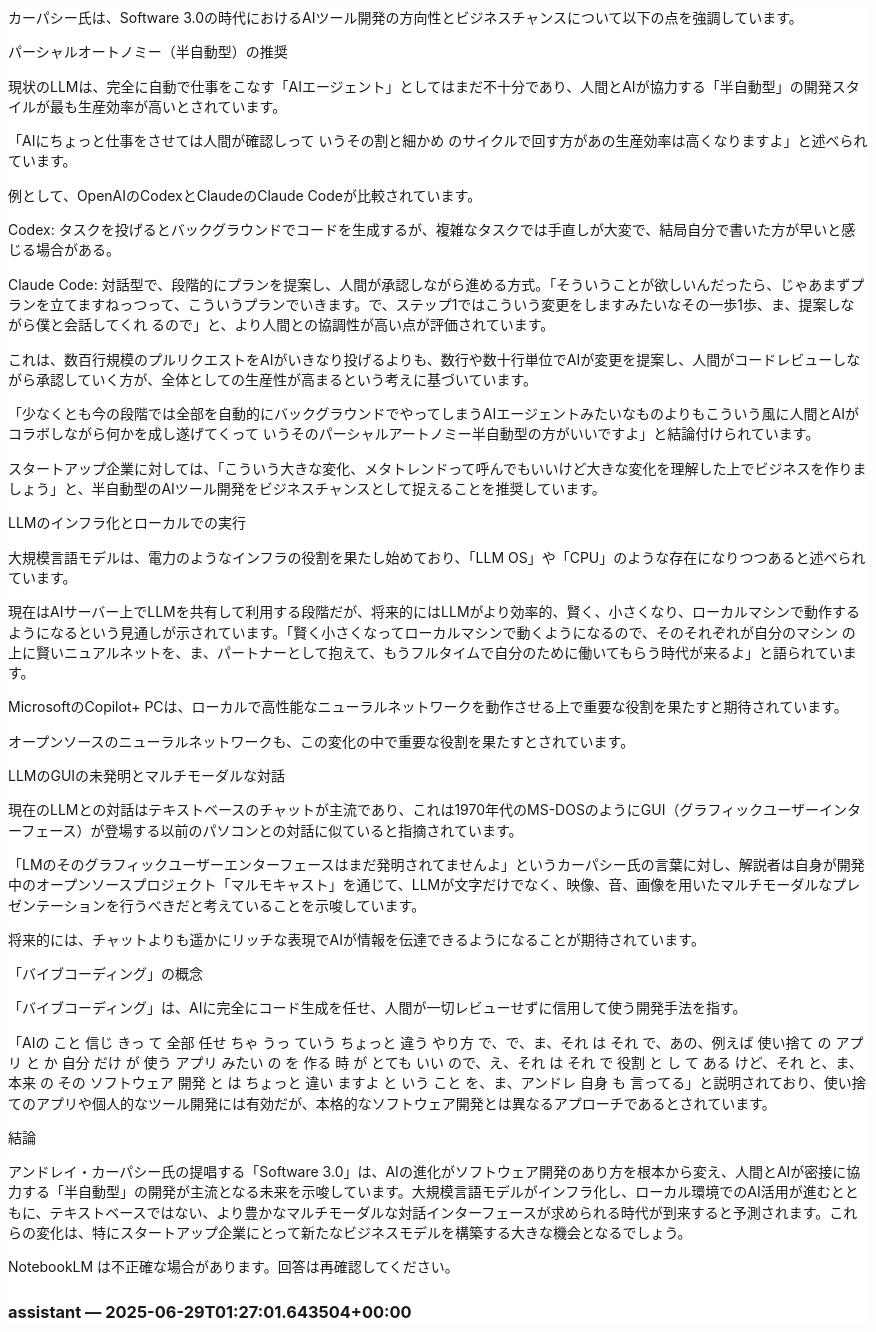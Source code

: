 カーパシー氏は、Software 3.0の時代におけるAIツール開発の方向性とビジネスチャンスについて以下の点を強調しています。



パーシャルオートノミー（半自動型）の推奨

現状のLLMは、完全に自動で仕事をこなす「AIエージェント」としてはまだ不十分であり、人間とAIが協力する「半自動型」の開発スタイルが最も生産効率が高いとされています。

「AIにちょっと仕事をさせては人間が確認しって いうその割と細かめ のサイクルで回す方があの生産効率は高くなりますよ」と述べられています。

例として、OpenAIのCodexとClaudeのClaude Codeが比較されています。

Codex: タスクを投げるとバックグラウンドでコードを生成するが、複雑なタスクでは手直しが大変で、結局自分で書いた方が早いと感じる場合がある。

Claude Code: 対話型で、段階的にプランを提案し、人間が承認しながら進める方式。「そういうことが欲しいんだったら、じゃあまずプランを立てますねっつって、こういうプランでいきます。で、ステップ1ではこういう変更をしますみたいなその一歩1歩、ま、提案しながら僕と会話してくれ るので」と、より人間との協調性が高い点が評価されています。

これは、数百行規模のプルリクエストをAIがいきなり投げるよりも、数行や数十行単位でAIが変更を提案し、人間がコードレビューしながら承認していく方が、全体としての生産性が高まるという考えに基づいています。

「少なくとも今の段階では全部を自動的にバックグラウンドでやってしまうAIエージェントみたいなものよりもこういう風に人間とAIがコラボしながら何かを成し遂げてくって いうそのパーシャルアートノミー半自動型の方がいいですよ」と結論付けられています。

スタートアップ企業に対しては、「こういう大きな変化、メタトレンドって呼んでもいいけど大きな変化を理解した上でビジネスを作りましょう」と、半自動型のAIツール開発をビジネスチャンスとして捉えることを推奨しています。

LLMのインフラ化とローカルでの実行

大規模言語モデルは、電力のようなインフラの役割を果たし始めており、「LLM OS」や「CPU」のような存在になりつつあると述べられています。

現在はAIサーバー上でLLMを共有して利用する段階だが、将来的にはLLMがより効率的、賢く、小さくなり、ローカルマシンで動作するようになるという見通しが示されています。「賢く小さくなってローカルマシンで動くようになるので、そのそれぞれが自分のマシン の上に賢いニュアルネットを、ま、パートナーとして抱えて、もうフルタイムで自分のために働いてもらう時代が来るよ」と語られています。

MicrosoftのCopilot+ PCは、ローカルで高性能なニューラルネットワークを動作させる上で重要な役割を果たすと期待されています。

オープンソースのニューラルネットワークも、この変化の中で重要な役割を果たすとされています。

LLMのGUIの未発明とマルチモーダルな対話

現在のLLMとの対話はテキストベースのチャットが主流であり、これは1970年代のMS-DOSのようにGUI（グラフィックユーザーインターフェース）が登場する以前のパソコンとの対話に似ていると指摘されています。

「LMのそのグラフィックユーザーエンターフェースはまだ発明されてませんよ」というカーパシー氏の言葉に対し、解説者は自身が開発中のオープンソースプロジェクト「マルモキャスト」を通じて、LLMが文字だけでなく、映像、音、画像を用いたマルチモーダルなプレゼンテーションを行うべきだと考えていることを示唆しています。

将来的には、チャットよりも遥かにリッチな表現でAIが情報を伝達できるようになることが期待されています。

「バイブコーディング」の概念

「バイブコーディング」は、AIに完全にコード生成を任せ、人間が一切レビューせずに信用して使う開発手法を指す。

「AIの こと 信じ きっ て 全部 任せ ちゃ うっ ていう ちょっと 違う やり方 で、で、ま、それ は それ で、あの、例えば 使い捨て の アプリ と か 自分 だけ が 使う アプリ みたい の を 作る 時 が とても いい ので、え、それ は それ で 役割 と し て ある けど、それ と、ま、本来 の その ソフトウェア 開発 と は ちょっと 違い ますよ と いう こと を、ま、アンドレ 自身 も 言ってる」と説明されており、使い捨てのアプリや個人的なツール開発には有効だが、本格的なソフトウェア開発とは異なるアプローチであるとされています。

結論

アンドレイ・カーパシー氏の提唱する「Software 3.0」は、AIの進化がソフトウェア開発のあり方を根本から変え、人間とAIが密接に協力する「半自動型」の開発が主流となる未来を示唆しています。大規模言語モデルがインフラ化し、ローカル環境でのAI活用が進むとともに、テキストベースではない、より豊かなマルチモーダルな対話インターフェースが求められる時代が到来すると予測されます。これらの変化は、特にスタートアップ企業にとって新たなビジネスモデルを構築する大きな機会となるでしょう。



NotebookLM は不正確な場合があります。回答は再確認してください。
### assistant — 2025-06-29T01:27:01.643504+00:00
